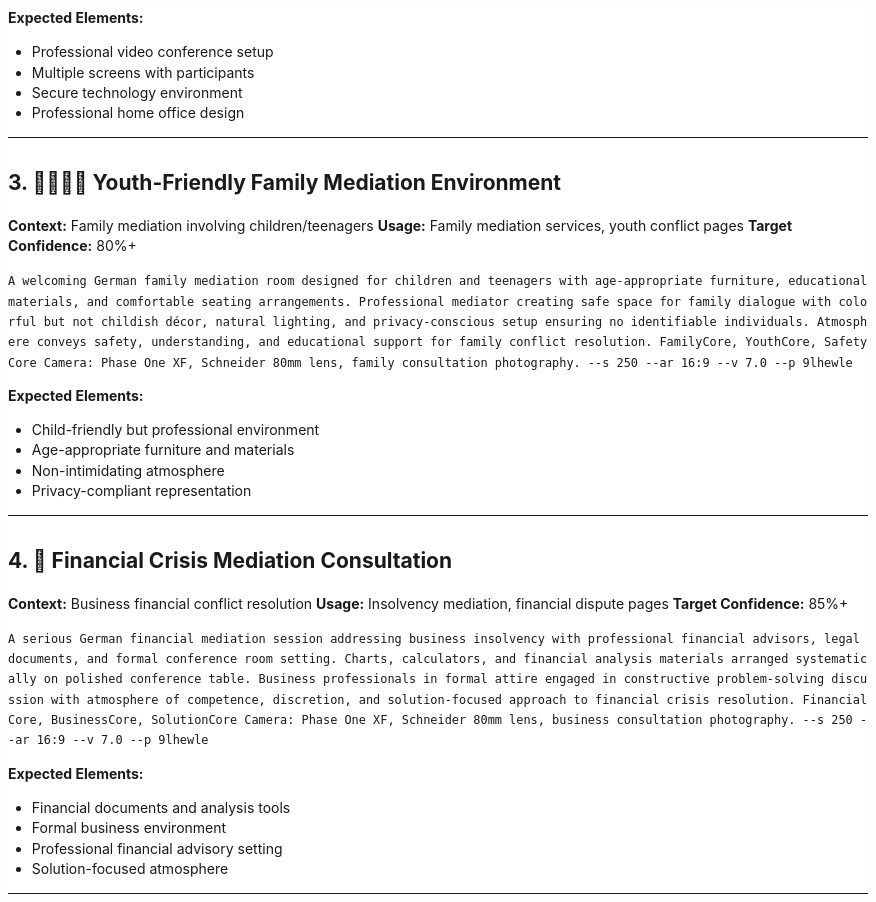 **Expected Elements:**
- Professional video conference setup
- Multiple screens with participants
- Secure technology environment
- Professional home office design

---

## **3. 👨‍👩‍👧‍👦 Youth-Friendly Family Mediation Environment**

**Context:** Family mediation involving children/teenagers
**Usage:** Family mediation services, youth conflict pages
**Target Confidence:** 80%+

```
A welcoming German family mediation room designed for children and teenagers with age-appropriate furniture, educational materials, and comfortable seating arrangements. Professional mediator creating safe space for family dialogue with colorful but not childish décor, natural lighting, and privacy-conscious setup ensuring no identifiable individuals. Atmosphere conveys safety, understanding, and educational support for family conflict resolution. FamilyCore, YouthCore, SafetyCore Camera: Phase One XF, Schneider 80mm lens, family consultation photography. --s 250 --ar 16:9 --v 7.0 --p 9lhewle
```

**Expected Elements:**
- Child-friendly but professional environment
- Age-appropriate furniture and materials
- Non-intimidating atmosphere
- Privacy-compliant representation

---

## **4. 💼 Financial Crisis Mediation Consultation**

**Context:** Business financial conflict resolution
**Usage:** Insolvency mediation, financial dispute pages
**Target Confidence:** 85%+

```
A serious German financial mediation session addressing business insolvency with professional financial advisors, legal documents, and formal conference room setting. Charts, calculators, and financial analysis materials arranged systematically on polished conference table. Business professionals in formal attire engaged in constructive problem-solving discussion with atmosphere of competence, discretion, and solution-focused approach to financial crisis resolution. FinancialCore, BusinessCore, SolutionCore Camera: Phase One XF, Schneider 80mm lens, business consultation photography. --s 250 --ar 16:9 --v 7.0 --p 9lhewle
```

**Expected Elements:**
- Financial documents and analysis tools
- Formal business environment
- Professional financial advisory setting
- Solution-focused atmosphere

---